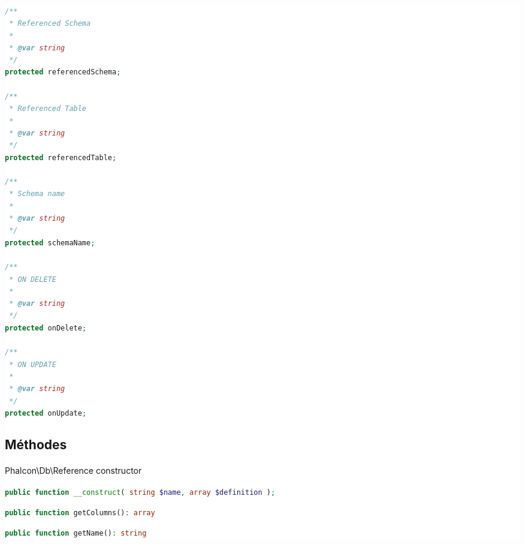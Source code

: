 ```php
/**
 * Referenced Schema
 *
 * @var string
 */
protected referencedSchema;

/**
 * Referenced Table
 *
 * @var string
 */
protected referencedTable;

/**
 * Schema name
 *
 * @var string
 */
protected schemaName;

/**
 * ON DELETE
 *
 * @var string
 */
protected onDelete;

/**
 * ON UPDATE
 *
 * @var string
 */
protected onUpdate;

```

## Méthodes

Phalcon\Db\Reference constructor

```php
public function __construct( string $name, array $definition );
```

```php
public function getColumns(): array
```

```php
public function getName(): string
```
